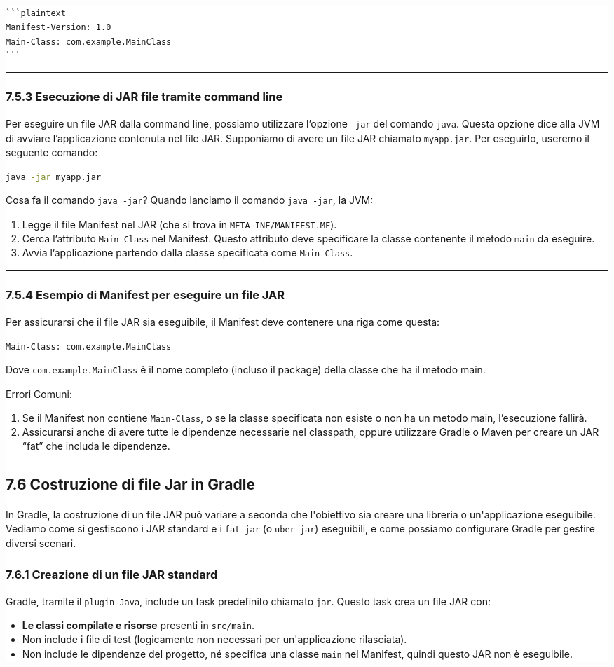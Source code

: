     ```plaintext
    Manifest-Version: 1.0
    Main-Class: com.example.MainClass
    ```

---

### 7.5.3 Esecuzione di JAR file tramite command line

Per eseguire un file JAR dalla command line, possiamo utilizzare l’opzione `-jar` del comando `java`. Questa opzione dice alla JVM di avviare l’applicazione contenuta nel file JAR. Supponiamo di avere un file JAR chiamato ``myapp.jar``. Per eseguirlo, useremo il seguente comando:

```bash
java -jar myapp.jar
```

Cosa fa il comando ``java -jar``? Quando lanciamo il comando ``java -jar``, la JVM:

1. Legge il file Manifest nel JAR (che si trova in `META-INF/MANIFEST.MF`).
2. Cerca l’attributo `Main-Class` nel Manifest. Questo attributo deve specificare la classe contenente il metodo `main` da eseguire.
3. Avvia l’applicazione partendo dalla classe specificata come `Main-Class`.

---

### 7.5.4 Esempio di Manifest per eseguire un file JAR

Per assicurarsi che il file JAR sia eseguibile, il Manifest deve contenere una riga come questa:

```plaintext
Main-Class: com.example.MainClass
```

Dove `com.example.MainClass` è il nome completo (incluso il package) della classe che ha il metodo main.

Errori Comuni:

1. Se il Manifest non contiene `Main-Class`, o se la classe specificata non esiste o non ha un metodo main, l’esecuzione fallirà.
2. Assicurarsi anche di avere tutte le dipendenze necessarie nel classpath, oppure utilizzare Gradle o Maven per creare un JAR “fat” che includa le dipendenze.

## 7.6 Costruzione di file Jar in Gradle

In Gradle, la costruzione di un file JAR può variare a seconda che l'obiettivo sia creare una libreria o un'applicazione eseguibile. Vediamo come si gestiscono i JAR standard e i `fat-jar` (o `uber-jar`) eseguibili, e come possiamo configurare Gradle per gestire diversi scenari.

### 7.6.1 Creazione di un file JAR standard

Gradle, tramite il `plugin Java`, include un task predefinito chiamato `jar`. Questo task crea un file JAR con:

- **Le classi compilate e risorse** presenti in `src/main`.
- Non include i file di test (logicamente non necessari per un'applicazione rilasciata).
- Non include le dipendenze del progetto, né specifica una classe `main` nel Manifest, quindi questo JAR non è eseguibile.

